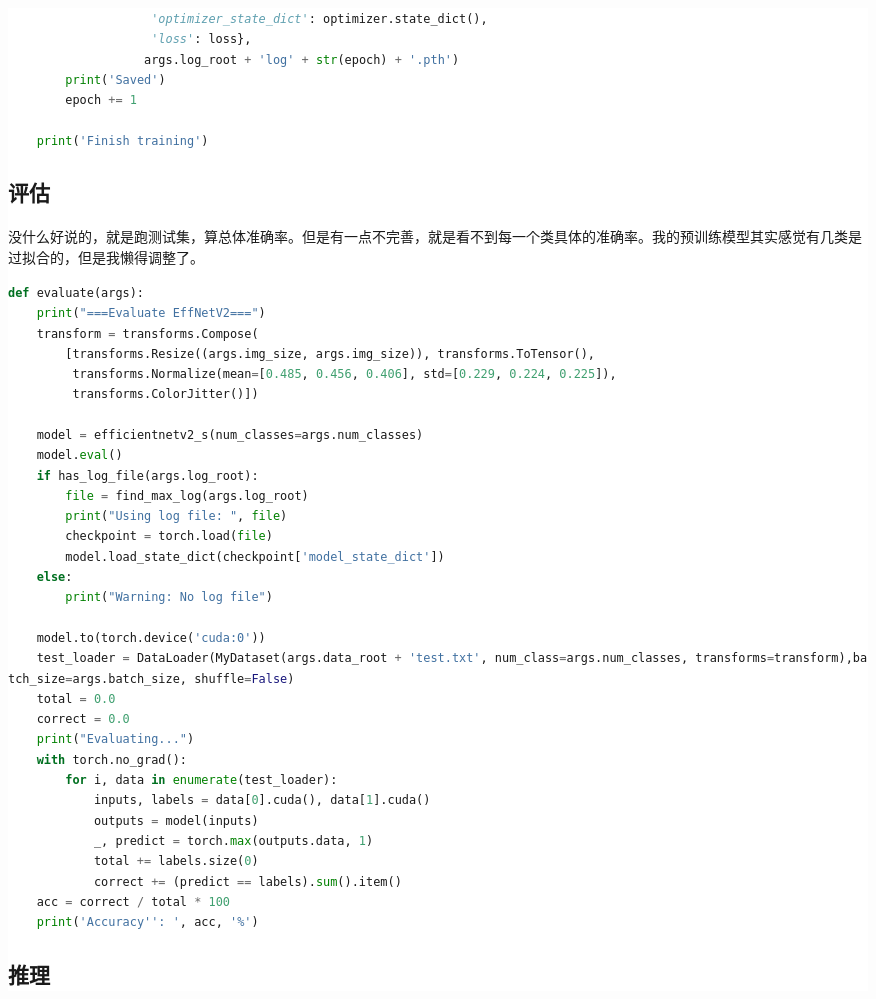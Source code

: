 ```python
                    'optimizer_state_dict': optimizer.state_dict(),
                    'loss': loss},
                   args.log_root + 'log' + str(epoch) + '.pth')
        print('Saved')
        epoch += 1

    print('Finish training')
```



## 评估

没什么好说的，就是跑测试集，算总体准确率。但是有一点不完善，就是看不到每一个类具体的准确率。我的预训练模型其实感觉有几类是过拟合的，但是我懒得调整了。

```python
def evaluate(args):
    print("===Evaluate EffNetV2===")
    transform = transforms.Compose(
        [transforms.Resize((args.img_size, args.img_size)), transforms.ToTensor(),
         transforms.Normalize(mean=[0.485, 0.456, 0.406], std=[0.229, 0.224, 0.225]),
         transforms.ColorJitter()])

    model = efficientnetv2_s(num_classes=args.num_classes)
    model.eval()
    if has_log_file(args.log_root):
        file = find_max_log(args.log_root)
        print("Using log file: ", file)
        checkpoint = torch.load(file)
        model.load_state_dict(checkpoint['model_state_dict'])
    else:
        print("Warning: No log file")

    model.to(torch.device('cuda:0'))
    test_loader = DataLoader(MyDataset(args.data_root + 'test.txt', num_class=args.num_classes, transforms=transform),batch_size=args.batch_size, shuffle=False)
    total = 0.0
    correct = 0.0
    print("Evaluating...")
    with torch.no_grad():
        for i, data in enumerate(test_loader):
            inputs, labels = data[0].cuda(), data[1].cuda()
            outputs = model(inputs)
            _, predict = torch.max(outputs.data, 1)
            total += labels.size(0)
            correct += (predict == labels).sum().item()
    acc = correct / total * 100
    print('Accuracy'': ', acc, '%')
```



## 推理
